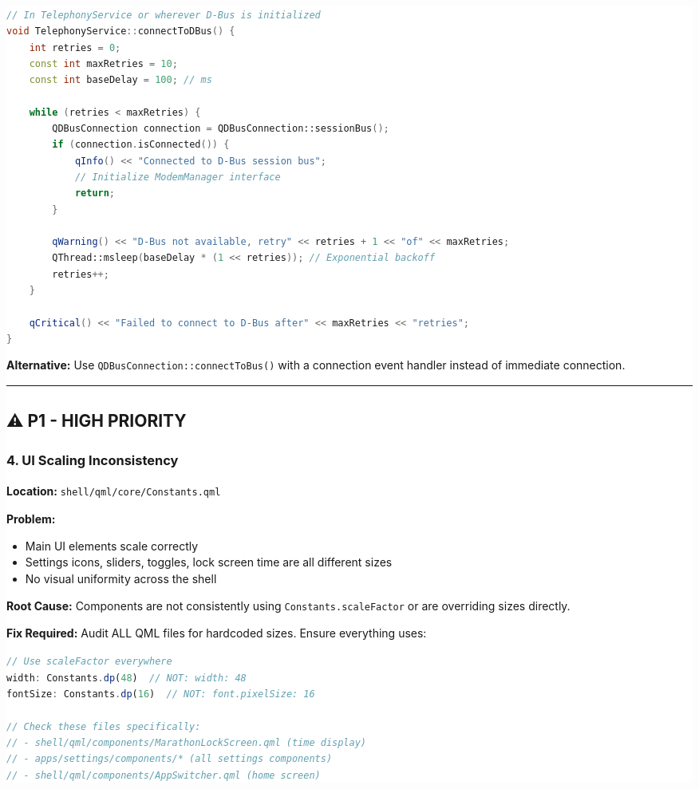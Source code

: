```cpp
// In TelephonyService or wherever D-Bus is initialized
void TelephonyService::connectToDBus() {
    int retries = 0;
    const int maxRetries = 10;
    const int baseDelay = 100; // ms
    
    while (retries < maxRetries) {
        QDBusConnection connection = QDBusConnection::sessionBus();
        if (connection.isConnected()) {
            qInfo() << "Connected to D-Bus session bus";
            // Initialize ModemManager interface
            return;
        }
        
        qWarning() << "D-Bus not available, retry" << retries + 1 << "of" << maxRetries;
        QThread::msleep(baseDelay * (1 << retries)); // Exponential backoff
        retries++;
    }
    
    qCritical() << "Failed to connect to D-Bus after" << maxRetries << "retries";
}
```

**Alternative:** Use `QDBusConnection::connectToBus()` with a connection event handler instead of immediate connection.

---

## ⚠️ **P1 - HIGH PRIORITY**

### 4. **UI Scaling Inconsistency**
**Location:** `shell/qml/core/Constants.qml`

**Problem:**
- Main UI elements scale correctly
- Settings icons, sliders, toggles, lock screen time are all different sizes
- No visual uniformity across the shell

**Root Cause:**
Components are not consistently using `Constants.scaleFactor` or are overriding sizes directly.

**Fix Required:**
Audit ALL QML files for hardcoded sizes. Ensure everything uses:

```qml
// Use scaleFactor everywhere
width: Constants.dp(48)  // NOT: width: 48
fontSize: Constants.dp(16)  // NOT: font.pixelSize: 16

// Check these files specifically:
// - shell/qml/components/MarathonLockScreen.qml (time display)
// - apps/settings/components/* (all settings components)
// - shell/qml/components/AppSwitcher.qml (home screen)
```
